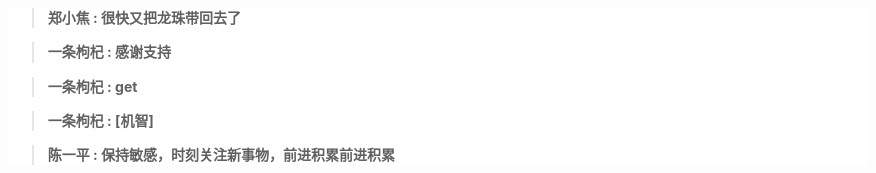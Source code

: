 <blockquote >
<span> <strong>郑小焦 : 很快又把龙珠带回去了 </strong></span>
</blockquote>

<blockquote >
<span> <strong>一条枸杞 : 感谢支持 </strong></span>
</blockquote>

<blockquote >
<span> <strong>一条枸杞 : get </strong></span>
</blockquote>

<blockquote >
<span> <strong>一条枸杞 : [机智] </strong></span>
</blockquote>

<blockquote >
<span> <strong>陈一平 : 保持敏感，时刻关注新事物，前进积累前进积累 </strong></span>
</blockquote>

</div>
</div>